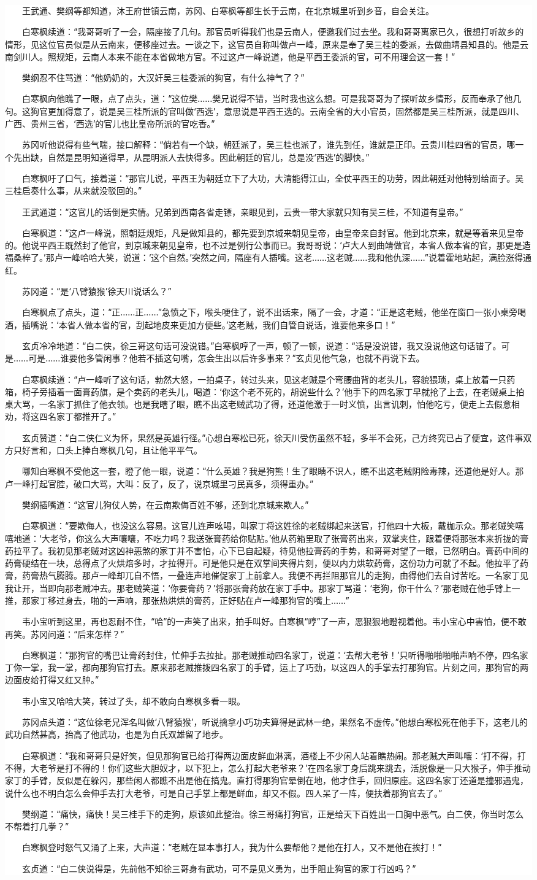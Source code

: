 　　王武通、樊纲等都知道，沐王府世镇云南，苏冈、白寒枫等都生长于云南，在北京城里听到乡音，自会关注。

　　白寒枫续道：“我哥哥听了一会，隔座接了几句。那官员听得我们也是云南人，便邀我们过去坐。我和哥哥离家已久，很想打听故乡的情形，见这位官员似是从云南来，便移座过去。一谈之下，这官员自称叫做卢一峰，原来是奉了吴三桂的委派，去做曲靖县知县的。他是云南剑川人。照规矩，云南人本来不能在本省做地方官。不过这卢一峰说道，他是平西王委派的官，可不用理会这一套！”

　　樊纲忍不住骂道：“他奶奶的，大汉奸吴三桂委派的狗官，有什么神气了？”

　　白寒枫向他瞧了一眼，点了点头，道：“这位樊……樊兄说得不错，当时我也这么想。可是我哥哥为了探听故乡情形，反而奉承了他几句。这狗官更加得意了，说是吴三桂所派的官叫做‘西选’，意思说是平西王选的。云南全省的大小官员，固然都是吴三桂所派，就是四川、广西、贵州三省，‘西选’的官儿也比皇帝所派的官吃香。”

　　苏冈听他说得有些气喘，接口解释：“倘若有一个缺，朝廷派了，吴三桂也派了，谁先到任，谁就是正印。云贵川桂四省的官员，哪一个先出缺，自然是昆明知道得早，从昆明派人去快得多。因此朝廷的官儿，总是没‘西选’的脚快。”

　　白寒枫吁了口气，接着道：“那官儿说，平西王为朝廷立下了大功，大清能得江山，全仗平西王的功劳，因此朝廷对他特别给面子。吴三桂启奏什么事，从来就没驳回的。”

　　王武通道：“这官儿的话倒是实情。兄弟到西南各省走镖，亲眼见到，云贵一带大家就只知有吴三桂，不知道有皇帝。”

　　白寒枫道：“这卢一峰说，照朝廷规矩，凡是做知县的，都先要到京城来朝见皇帝，由皇帝亲自封官。他到北京来，就是等着来见皇帝的。他说平西王既然封了他官，到京城来朝见皇帝，也不过是例行公事而已。我哥哥说：‘卢大人到曲靖做官，本省人做本省的官，那更是造福桑梓了。’那卢一峰哈哈大笑，说道：‘这个自然。’突然之间，隔座有人插嘴。这老……这老贼……我和他仇深……”说着霍地站起，满脸涨得通红。

　　苏冈道：“是‘八臂猿猴’徐天川说话么？”

　　白寒枫点了点头，道：“正……正……”急愤之下，喉头哽住了，说不出话来，隔了一会，才道：“正是这老贼，他坐在窗口一张小桌旁喝酒，插嘴说：‘本省人做本省的官，刮起地皮来更加方便些。’这老贼，我们自管自说话，谁要他来多口！”

　　玄贞冷冷地道：“白二侠，徐三哥这句话可没说错。”白寒枫哼了一声，顿了一顿，说道：“话是没说错，我又没说他这句话错了。可是……可是……谁要他多管闲事？他若不插这句嘴，怎会生出以后许多事来？”玄贞见他气急，也就不再说下去。

　　白寒枫续道：“卢一峰听了这句话，勃然大怒，一拍桌子，转过头来，见这老贼是个弯腰曲背的老头儿，容貌猥琐，桌上放着一只药箱，椅子旁插着一面膏药旗，是个卖药的老头儿，喝道：‘你这个老不死的，胡说些什么？’他手下的四名家丁早就抢了上去，在老贼桌上拍桌大骂，一名家丁抓住了他衣领。也是我瞎了眼，瞧不出这老贼武功了得，还道他激于一时义愤，出言讥刺，怕他吃亏，便走上去假意相劝，将这四名家丁都推开了。”

　　玄贞赞道：“白二侠仁义为怀，果然是英雄行径。”心想白寒松已死，徐天川受伤虽然不轻，多半不会死，己方终究已占了便宜，这件事双方只好言和，口头上捧白寒枫几句，且让他平平气。

　　哪知白寒枫不受他这一套，瞪了他一眼，说道：“什么英雄？我是狗熊！生了眼睛不识人，瞧不出这老贼阴险毒辣，还道他是好人。那卢一峰打起官腔，破口大骂，大叫：反了，反了，说京城里刁民真多，须得重办。”

　　樊纲插嘴道：“这官儿狗仗人势，在云南欺侮百姓不够，还到北京城来欺人。”

　　白寒枫道：“要欺侮人，也没这么容易。这官儿连声吆喝，叫家丁将这姓徐的老贼绑起来送官，打他四十大板，戴枷示众。那老贼笑嘻嘻地道：‘大老爷，你这么大声嚷嚷，不吃力吗？我送张膏药给你贴贴。’他从药箱里取了张膏药出来，双掌夹住，跟着便将那张本来折拢的膏药拉平了。我初见那老贼对这凶神恶煞的家丁并不害怕，心下已自起疑，待见他拉膏药的手势，和哥哥对望了一眼，已然明白。膏药中间的药膏硬结在一块，总得点了火烘焙多时，才拉得开。可是他只是在双掌间夹得片刻，便以内力烘软药膏，这份功力可就了不起。他拉平了药膏，药膏热气腾腾。那卢一峰却兀自不悟，一叠连声地催促家丁上前拿人。我便不再拦阻那官儿的走狗，由得他们去自讨苦吃。一名家丁见我让开，当即向那老贼冲去。那老贼笑道：‘你要膏药？’将那张膏药放在家丁手中。那家丁骂道：‘老狗，你干什么？’那老贼在他手臂上一推，那家丁移过身去，啪的一声响，那张热烘烘的膏药，正好贴在卢一峰那狗官的嘴上……”

　　韦小宝听到这里，再也忍耐不住，“哈”的一声笑了出来，拍手叫好。白寒枫“哼”了一声，恶狠狠地瞪视着他。韦小宝心中害怕，便不敢再笑。苏冈问道：“后来怎样？”

　　白寒枫道：“那狗官的嘴巴让膏药封住，忙伸手去拉扯。那老贼推动四名家丁，说道：‘去帮大老爷！’只听得啪啪啪啪声响不停，四名家丁你一掌，我一掌，都向那狗官打去。原来那老贼推拨四名家丁的手臂，运上了巧劲，以这四人的手掌去打那狗官。片刻之间，那狗官的两边面皮给打得又红又肿。”

　　韦小宝又哈哈大笑，转过了头，却不敢向白寒枫多看一眼。

　　苏冈点头道：“这位徐老兄浑名叫做‘八臂猿猴’，听说擒拿小巧功夫算得是武林一绝，果然名不虚传。”他想白寒松死在他手下，这老儿的武功自然甚高，抬高了他武功，也是为白氏双雄留了地步。

　　白寒枫道：“我和哥哥只是好笑，但见那狗官已给打得两边面皮鲜血淋漓，酒楼上不少闲人站着瞧热闹。那老贼大声叫嚷：‘打不得，打不得，大老爷是打不得的！你们这些大胆奴才，以下犯上，怎么打起大老爷来？’在四名家丁身后跳来跳去，活脱像是一只大猴子，伸手推动家丁的手臂，反似是在躲闪，那些闲人都瞧不出是他在搞鬼。直打得那狗官晕倒在地，他才住手，回归原座。这四名家丁还道是撞邪遇鬼，说什么也不明白怎么会伸手去打大老爷，可是自己手掌上都是鲜血，却又不假。四人呆了一阵，便扶着那狗官去了。”

　　樊纲道：“痛快，痛快！吴三桂手下的走狗，原该如此整治。徐三哥痛打狗官，正是给天下百姓出一口胸中恶气。白二侠，你当时怎么不帮着打几拳？”

　　白寒枫登时怒气又涌了上来，大声道：“老贼在显本事打人，我为什么要帮他？是他在打人，又不是他在挨打！”

　　玄贞道：“白二侠说得是，先前他不知徐三哥身有武功，可不是见义勇为，出手阻止狗官的家丁行凶吗？”
